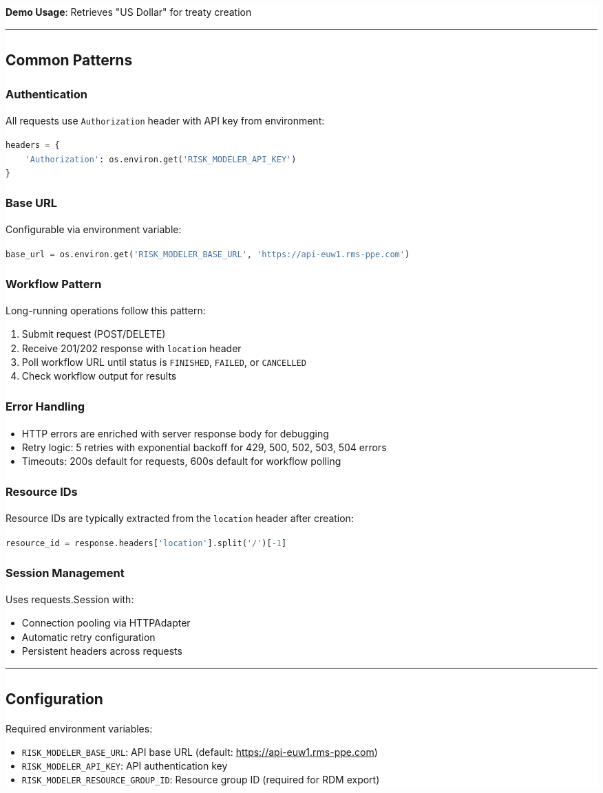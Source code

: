 **Demo Usage**: Retrieves "US Dollar" for treaty creation

---

## Common Patterns

### Authentication
All requests use `Authorization` header with API key from environment:
```python
headers = {
    'Authorization': os.environ.get('RISK_MODELER_API_KEY')
}
```

### Base URL
Configurable via environment variable:
```python
base_url = os.environ.get('RISK_MODELER_BASE_URL', 'https://api-euw1.rms-ppe.com')
```

### Workflow Pattern
Long-running operations follow this pattern:
1. Submit request (POST/DELETE)
2. Receive 201/202 response with `location` header
3. Poll workflow URL until status is `FINISHED`, `FAILED`, or `CANCELLED`
4. Check workflow output for results

### Error Handling
- HTTP errors are enriched with server response body for debugging
- Retry logic: 5 retries with exponential backoff for 429, 500, 502, 503, 504 errors
- Timeouts: 200s default for requests, 600s default for workflow polling

### Resource IDs
Resource IDs are typically extracted from the `location` header after creation:
```python
resource_id = response.headers['location'].split('/')[-1]
```

### Session Management
Uses requests.Session with:
- Connection pooling via HTTPAdapter
- Automatic retry configuration
- Persistent headers across requests

---

## Configuration

Required environment variables:
- `RISK_MODELER_BASE_URL`: API base URL (default: https://api-euw1.rms-ppe.com)
- `RISK_MODELER_API_KEY`: API authentication key
- `RISK_MODELER_RESOURCE_GROUP_ID`: Resource group ID (required for RDM export)
